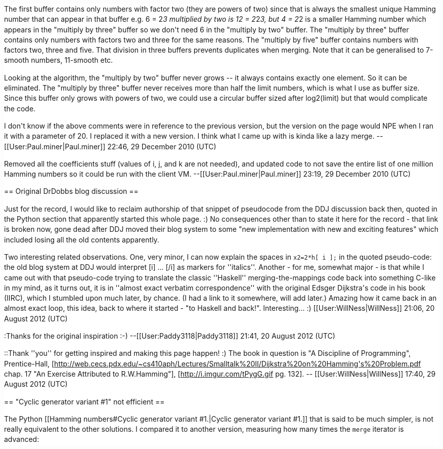 The first buffer contains only numbers with factor two (they are powers of two) since that is always the smallest unique Hamming number that can appear in that buffer e.g. 6 = 2*3 multiplied by two is 12 = 2*2*3, but 4 = 2*2 is a smaller Hamming number which appears in the "multiply by three" buffer so we don't need 6 in the "multiply by two" buffer.
The "multiply by three" buffer contains only numbers with factors two and three for the same reasons. The "multiply by five" buffer contains numbers with factors two, three and five. That division in three buffers prevents duplicates when merging. Note that it can be generalised to 7-smooth numbers, 11-smooth etc.

Looking at the algorithm, the "multiply by two" buffer never grows -- it always contains exactly one element. So it can be eliminated. The "multiply by three" buffer never receives more than half the limit numbers, which is what I use as buffer size. Since this buffer only grows with powers of two, we could use a circular buffer sized after log2(limit) but that would complicate the code.

I don't know if the above comments were in reference to the previous version, but the version on the page would NPE when I ran it with a parameter of 20. I replaced it with a new version. I think what I came up with is kinda like a lazy merge. --[[User:Paul.miner|Paul.miner]] 22:46, 29 December 2010 (UTC)

Removed all the coefficients stuff (values of i, j, and k are not needed), and updated code to not save the entire list of one million Hamming numbers so it could be run with the client VM. --[[User:Paul.miner|Paul.miner]] 23:19, 29 December 2010 (UTC)

== Original DrDobbs blog discussion ==

Just for the record, I would like to reclaim authorship of that snippet of pseudocode from the DDJ discussion back then, quoted in the Python section that apparently started this whole page. :) No consequences other than to state it here for the record - that link is broken now, gone dead after DDJ moved their blog system to some "new implementation with new and exciting features" which included losing all the old contents apparently.

Two interesting related observations. One, very minor, I can now explain the spaces in <code>x2=2*h[ i ];</code> in the quoted pseudo-code: the old blog system at DDJ would interpret [i] ... [/i] as markers for ''italics''. Another - for me, somewhat major - is that while I came out with that pseudo-code trying to translate the classic ''Haskell'' merging-the-mappings code back into something C-like in my mind, as it turns out, it is in ''almost exact verbatim correspondence'' with the original Edsger Dijkstra's code in his book (IIRC), which I stumbled upon much later, by chance. (I had a link to it somewhere, will add later.) Amazing how it came back in an almost exact loop, this idea, back to where it started - "to Haskell and back!". Interesting... :) [[User:WillNess|WillNess]] 21:06, 20 August 2012 (UTC)

:Thanks for the original inspiration :-)
--[[User:Paddy3118|Paddy3118]] 21:41, 20 August 2012 (UTC)

::Thank ''you'' for getting inspired and making this page happen! :) The book in question is "A Discipline of Programming", Prentice-Hall, [http://web.cecs.pdx.edu/~cs410aph/Lectures/Smalltalk%20II/Dijkstra%20on%20Hamming's%20Problem.pdf chap. 17 "An Exercise Attributed to R.W.Hamming"], [http://i.imgur.com/tPygG.gif pg. 132]. -- [[User:WillNess|WillNess]] 17:40, 29 August 2012 (UTC)

== "Cyclic generator variant #1" not efficient ==

The Python [[Hamming numbers#Cyclic generator variant #1.|Cyclic generator variant #1.]] that is said to be much simpler, is not really equivalent to the other solutions. I compared it to another version, measuring how many times the <code>merge</code> iterator is advanced:

